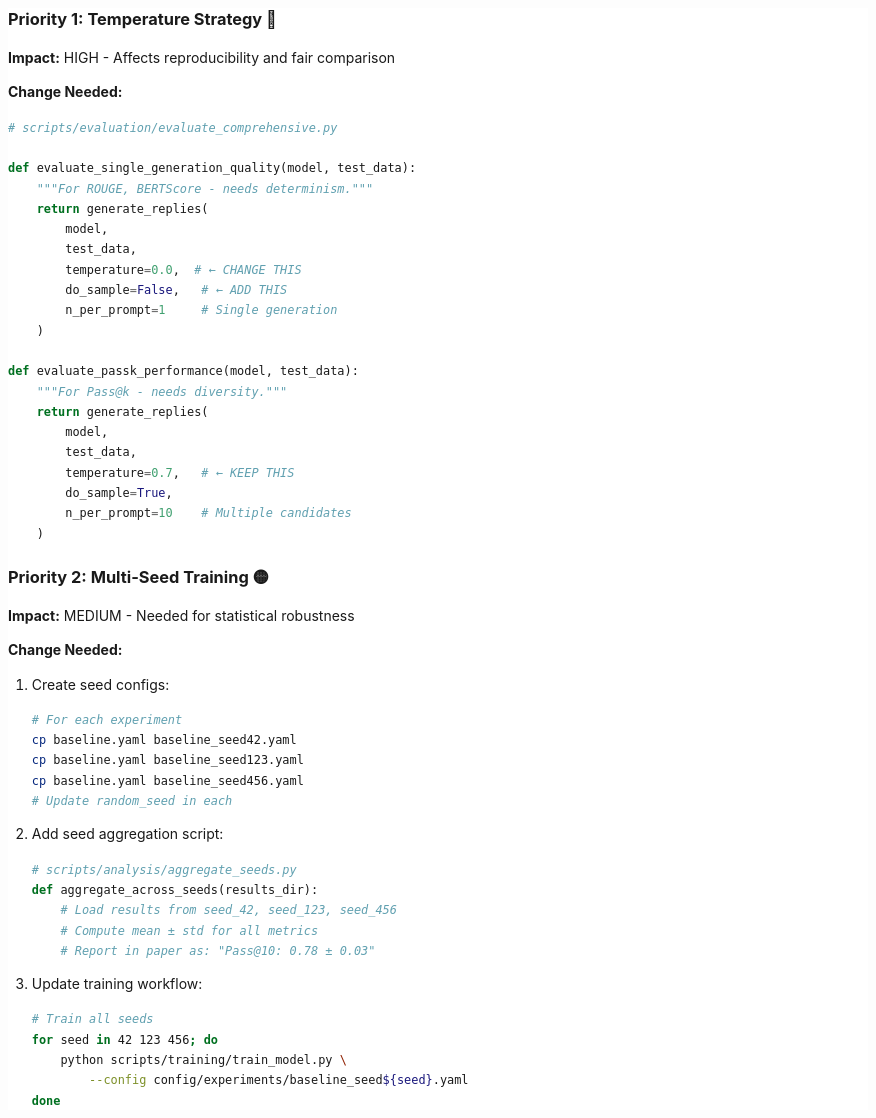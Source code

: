 ### **Priority 1: Temperature Strategy** 🔴
**Impact:** HIGH - Affects reproducibility and fair comparison

**Change Needed:**
```python
# scripts/evaluation/evaluate_comprehensive.py

def evaluate_single_generation_quality(model, test_data):
    """For ROUGE, BERTScore - needs determinism."""
    return generate_replies(
        model, 
        test_data,
        temperature=0.0,  # ← CHANGE THIS
        do_sample=False,   # ← ADD THIS
        n_per_prompt=1     # Single generation
    )

def evaluate_passk_performance(model, test_data):
    """For Pass@k - needs diversity."""
    return generate_replies(
        model,
        test_data, 
        temperature=0.7,   # ← KEEP THIS
        do_sample=True,
        n_per_prompt=10    # Multiple candidates
    )
```

### **Priority 2: Multi-Seed Training** 🟡
**Impact:** MEDIUM - Needed for statistical robustness

**Change Needed:**
1. Create seed configs:
   ```bash
   # For each experiment
   cp baseline.yaml baseline_seed42.yaml
   cp baseline.yaml baseline_seed123.yaml
   cp baseline.yaml baseline_seed456.yaml
   # Update random_seed in each
   ```

2. Add seed aggregation script:
   ```python
   # scripts/analysis/aggregate_seeds.py
   def aggregate_across_seeds(results_dir):
       # Load results from seed_42, seed_123, seed_456
       # Compute mean ± std for all metrics
       # Report in paper as: "Pass@10: 0.78 ± 0.03"
   ```

3. Update training workflow:
   ```bash
   # Train all seeds
   for seed in 42 123 456; do
       python scripts/training/train_model.py \
           --config config/experiments/baseline_seed${seed}.yaml
   done
   ```
